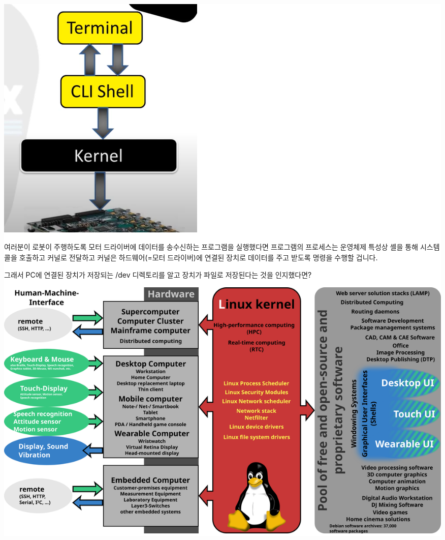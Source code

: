 ![커널에서 터미널까지 상호작용](/assets/img/blog/shell_kernel_interaction/kernel_process.png?raw=true)

여러분이 로봇이 주행하도록 모터 드라이버에 데이터를 송수신하는 프로그램을 실행했다면 프로그램의 프로세스는 운영체제 특성상 셸을 통해 시스템 콜을 호출하고 커널로 전달하고 커널은 하드웨어(=모터 드라이버)에 연결된 장치로 데이터를 주고 받도록 명령을 수행할 겁니다.

그래서 PC에 연결된 장치가 저장되는 /dev 디렉토리를 알고 장치가 파일로 저장된다는 것을 인지했다면?

![하드웨어와 상호작용](/assets/img/blog/shell_kernel_interaction/Linux_kernel_ubiquity.png?raw=true)
